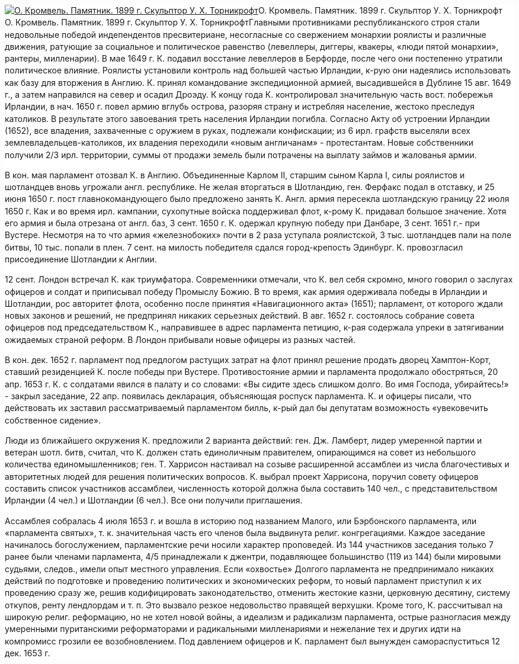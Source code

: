 [![О. Кромвель. Памятник. 1899 г. Скульптор У. Х. Торникрофт](https://pravenc.ru/data/2019/08/18/1236503810/i200.jpg "Кликните для увеличения картинки")](https://pravenc.ru/data/2019/08/18/1236503810/i400.jpg)О. Кромвель. Памятник. 1899 г. Скульптор У. Х. Торникрофт  
О. Кромвель. Памятник. 1899 г. Скульптор У. Х. ТорникрофтГлавными противниками республиканского строя стали недовольные победой индепендентов пресвитериане, несогласные со свержением монархии роялисты и различные движения, ратующие за социальное и политическое равенство (левеллеры, диггеры, квакеры, «люди пятой монархии», рантеры, милленарии). В мае 1649 г. К. подавил восстание левеллеров в Берфорде, после чего они постепенно утратили политическое влияние. Роялисты установили контроль над большей частью Ирландии, к-рую они надеялись использовать как базу для вторжения в Англию. К. принял командование экспедиционной армией, высадившейся в Дублине 15 авг. 1649 г., а затем направился на север и осадил Дроэду. К концу года К. контролировал значительную часть вост. побережья Ирландии, в нач. 1650 г. повел армию вглубь острова, разоряя страну и истребляя население, жестоко преследуя католиков. В результате этого завоевания треть населения Ирландии погибла. Согласно Акту об устроении Ирландии (1652), все владения, захваченные с оружием в руках, подлежали конфискации; из 6 ирл. графств выселяли всех землевладельцев-католиков, их владения переходили «новым англичанам» - протестантам. Новые собственники получили 2/3 ирл. территории, суммы от продажи земель были потрачены на выплату займов и жалованья армии.

В кон. мая парламент отозвал К. в Англию. Объединенные Карлом II, старшим сыном Карла I, силы роялистов и шотландцев вновь угрожали англ. республике. Не желая вторгаться в Шотландию, ген. Ферфакс подал в отставку, и 25 июня 1650 г. пост главнокомандующего было предложено занять К. Англ. армия пересекла шотландскую границу 22 июля 1650 г. Как и во время ирл. кампании, сухопутные войска поддерживал флот, к-рому К. придавал большое значение. Хотя его армия и была отрезана от англ. баз, 3 сент. 1650 г. К. одержал крупную победу при Данбаре, 3 сент. 1651 г.- при Вустере. Несмотря на то что армия «железнобоких» почти в 2 раза уступала роялистской, 3 тыс. шотландцев пали на поле битвы, 10 тыс. попали в плен. 7 сент. на милость победителя сдался город-крепость Эдинбург. К. провозгласил присоединение Шотландии к Англии.

12 сент. Лондон встречал К. как триумфатора. Современники отмечали, что К. вел себя скромно, много говорил о заслугах офицеров и солдат и приписывал победу Промыслу Божию. В то время, как армия одерживала победы в Ирландии и Шотландии, рос авторитет флота, особенно после принятия «Навигационного акта» (1651); парламент, от которого ждали новых законов и решений, не предпринял никаких серьезных действий. В авг. 1652 г. состоялось собрание совета офицеров под председательством К., направившее в адрес парламента петицию, к-рая содержала упреки в затягивании ожидаемых страной реформ. В Лондон прибывали новые офицеры из разных частей.

В кон. дек. 1652 г. парламент под предлогом растущих затрат на флот принял решение продать дворец Хамптон-Корт, ставший резиденцией К. после победы при Вустере. Противостояние армии и парламента продолжало обостряться, 20 апр. 1653 г. К. с солдатами явился в палату и со словами: «Вы сидите здесь слишком долго. Во имя Господа, убирайтесь!» - закрыл заседание, 22 апр. появилась декларация, объясняющая роспуск парламента. К. и офицеры писали, что действовать их заставил рассматриваемый парламентом билль, к-рый дал бы депутатам возможность «увековечить собственное сидение».

Люди из ближайшего окружения К. предложили 2 варианта действий: ген. Дж. Ламберт, лидер умеренной партии и ветеран шотл. битв, считал, что К. должен стать единоличным правителем, опирающимся на совет из небольшого количества единомышленников; ген. Т. Харрисон настаивал на созыве расширенной ассамблеи из числа благочестивых и авторитетных людей для решения политических вопросов. К. выбрал проект Харрисона, поручил совету офицеров составить список участников ассамблеи, численность которой должна была составить 140 чел., с представительством Ирландии (4 чел.) и Шотландии (6 чел.). Все они получили приглашения.

Ассамблея собралась 4 июля 1653 г. и вошла в историю под названием Малого, или Бэрбонского парламента, или «парламента святых», т. к. значительная часть его членов была выдвинута религ. конгрегациями. Каждое заседание начиналось богослужением, парламентские речи носили характер проповедей. Из 144 участников заседания только 7 ранее были членами парламента, 4/5 принадлежали к джентри, подавляющее большинство (119 из 144) были мировыми судьями, следов., имели опыт местного управления. Если «охвостье» Долгого парламента не предпринимало никаких действий по подготовке и проведению политических и экономических реформ, то новый парламент приступил к их проведению сразу же, решив кодифицировать законодательство, отменить жестокие казни, церковную десятину, систему откупов, ренту лендлордам и т. п. Это вызвало резкое недовольство правящей верхушки. Кроме того, К. рассчитывал на широкую религ. реформацию, но не хотел новой войны, а идеализм и радикализм парламента, острые разногласия между умеренными пуританскими реформаторами и радикальными милленариями и нежелание тех и других идти на компромисс грозили ее возобновлением. Под давлением офицеров и К. парламент был вынужден самораспуститься 12 дек. 1653 г.
